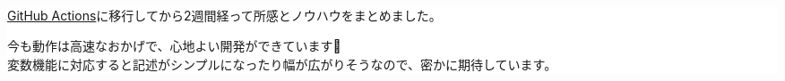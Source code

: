 [GitHub Actions]に移行してから2週間経って所感とノウハウをまとめました。

今も動作は高速なおかげで、心地よい開発ができています🙂  
変数機能に対応すると記述がシンプルになったり幅が広がりそうなので、密かに期待しています。

[GitHub Actions]: https://github.com/features/actions
[Code Climate]: https://codeclimate.com
[pytest]: http://doc.pytest.org/en/latest
[Bats]: https://github.com/bats-core/bats-core
[Jest]: https://jestjs.io/ja/
[Pipenv]: https://docs.pipenv.org/


[tadashi-aikawa/owlmixin]: https://github.com/tadashi-aikawa/owlmixin
[tadashi-aikawa/owcli]: https://github.com/tadashi-aikawa/owcli
[tadashi-aikawa/jumeaux]: https://github.com/tadashi-aikawa/jumeaux
[tadashi-aikawa/togowl]: https://github.com/tadashi-aikawa/togowl
[pytest with doctest]: http://doc.pytest.org/en/latest/doctest.html